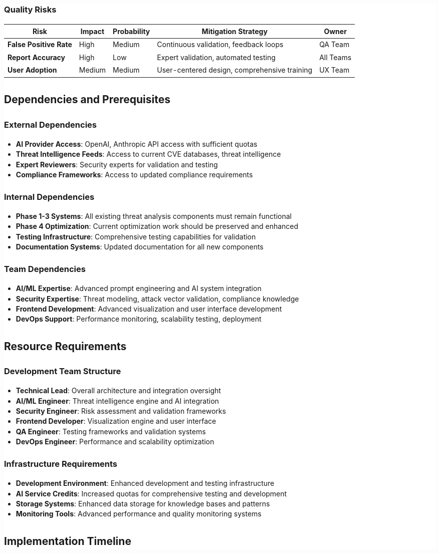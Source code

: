 ### Quality Risks

| Risk | Impact | Probability | Mitigation Strategy | Owner |
|------|--------|------------|-------------------|-------|
| **False Positive Rate** | High | Medium | Continuous validation, feedback loops | QA Team |
| **Report Accuracy** | High | Low | Expert validation, automated testing | All Teams |
| **User Adoption** | Medium | Medium | User-centered design, comprehensive training | UX Team |

## Dependencies and Prerequisites

### External Dependencies
- **AI Provider Access**: OpenAI, Anthropic API access with sufficient quotas
- **Threat Intelligence Feeds**: Access to current CVE databases, threat intelligence
- **Expert Reviewers**: Security experts for validation and testing
- **Compliance Frameworks**: Access to updated compliance requirements

### Internal Dependencies
- **Phase 1-3 Systems**: All existing threat analysis components must remain functional
- **Phase 4 Optimization**: Current optimization work should be preserved and enhanced
- **Testing Infrastructure**: Comprehensive testing capabilities for validation
- **Documentation Systems**: Updated documentation for all new components

### Team Dependencies
- **AI/ML Expertise**: Advanced prompt engineering and AI system integration
- **Security Expertise**: Threat modeling, attack vector validation, compliance knowledge
- **Frontend Development**: Advanced visualization and user interface development
- **DevOps Support**: Performance monitoring, scalability testing, deployment

## Resource Requirements

### Development Team Structure
- **Technical Lead**: Overall architecture and integration oversight
- **AI/ML Engineer**: Threat intelligence engine and AI integration
- **Security Engineer**: Risk assessment and validation frameworks  
- **Frontend Developer**: Visualization engine and user interface
- **QA Engineer**: Testing frameworks and validation systems
- **DevOps Engineer**: Performance and scalability optimization

### Infrastructure Requirements
- **Development Environment**: Enhanced development and testing infrastructure
- **AI Service Credits**: Increased quotas for comprehensive testing and development
- **Storage Systems**: Enhanced data storage for knowledge bases and patterns
- **Monitoring Tools**: Advanced performance and quality monitoring systems

## Implementation Timeline
